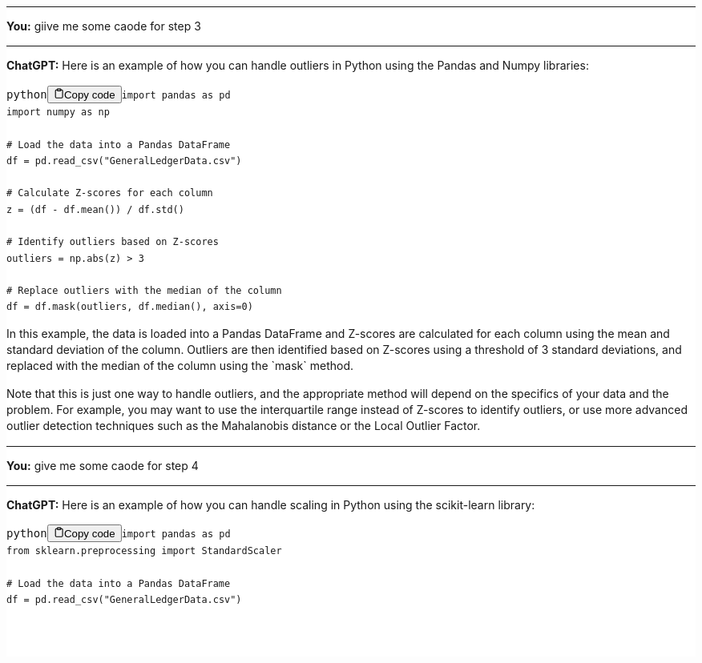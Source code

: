 
 --------
**You:**
giive me some caode for step 3

 --------
**ChatGPT:**
Here is an example of how you can handle outliers in Python using the Pandas and Numpy libraries:
<pre><span class="">python</span><button class="flex ml-auto gap-2"><svg stroke="currentColor" fill="none" stroke-width="2" viewBox="0 0 24 24" stroke-linecap="round" stroke-linejoin="round" class="h-4 w-4" height="1em" width="1em" xmlns="http://www.w3.org/2000/svg"><path d="M16 4h2a2 2 0 0 1 2 2v14a2 2 0 0 1-2 2H6a2 2 0 0 1-2-2V6a2 2 0 0 1 2-2h2"></path><rect x="8" y="2" width="8" height="4" rx="1" ry="1"></rect></svg>Copy code</button><code class="!whitespace-pre hljs language-python"><span class="hljs-keyword">import</span> pandas <span class="hljs-keyword">as</span> pd
<span class="hljs-keyword">import</span> numpy <span class="hljs-keyword">as</span> np

<span class="hljs-comment"># Load the data into a Pandas DataFrame</span>
df = pd.read_csv(<span class="hljs-string">"GeneralLedgerData.csv"</span>)

<span class="hljs-comment"># Calculate Z-scores for each column</span>
z = (df - df.mean()) / df.std()

<span class="hljs-comment"># Identify outliers based on Z-scores</span>
outliers = np.<span class="hljs-built_in">abs</span>(z) &gt; <span class="hljs-number">3</span>

<span class="hljs-comment"># Replace outliers with the median of the column</span>
df = df.mask(outliers, df.median(), axis=<span class="hljs-number">0</span>)
</code></pre>In this example, the data is loaded into a Pandas DataFrame and Z-scores are calculated for each column using the mean and standard deviation of the column. Outliers are then identified based on Z-scores using a threshold of 3 standard deviations, and replaced with the median of the column using the `mask` method.
Note that this is just one way to handle outliers, and the appropriate method will depend on the specifics of your data and the problem. For example, you may want to use the interquartile range instead of Z-scores to identify outliers, or use more advanced outlier detection techniques such as the Mahalanobis distance or the Local Outlier Factor.


 --------
**You:**
give me some caode for step 4

 --------
**ChatGPT:**
Here is an example of how you can handle scaling in Python using the scikit-learn library:
<pre><span class="">python</span><button class="flex ml-auto gap-2"><svg stroke="currentColor" fill="none" stroke-width="2" viewBox="0 0 24 24" stroke-linecap="round" stroke-linejoin="round" class="h-4 w-4" height="1em" width="1em" xmlns="http://www.w3.org/2000/svg"><path d="M16 4h2a2 2 0 0 1 2 2v14a2 2 0 0 1-2 2H6a2 2 0 0 1-2-2V6a2 2 0 0 1 2-2h2"></path><rect x="8" y="2" width="8" height="4" rx="1" ry="1"></rect></svg>Copy code</button><code class="!whitespace-pre hljs language-python"><span class="hljs-keyword">import</span> pandas <span class="hljs-keyword">as</span> pd
<span class="hljs-keyword">from</span> sklearn.preprocessing <span class="hljs-keyword">import</span> StandardScaler

<span class="hljs-comment"># Load the data into a Pandas DataFrame</span>
df = pd.read_csv(<span class="hljs-string">"GeneralLedgerData.csv"</span>)
